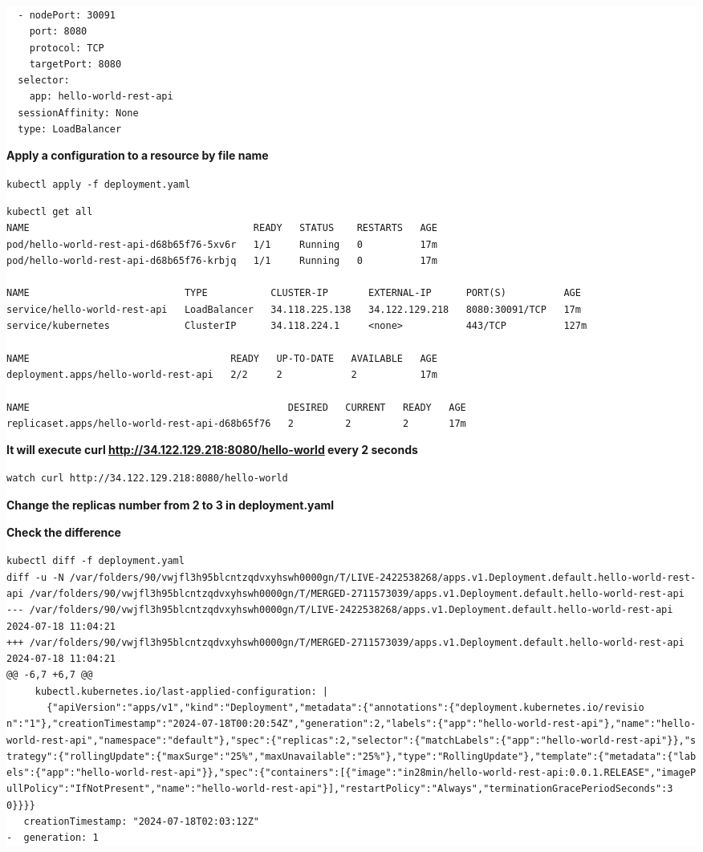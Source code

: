 ```
  - nodePort: 30091
    port: 8080
    protocol: TCP
    targetPort: 8080
  selector:
    app: hello-world-rest-api
  sessionAffinity: None
  type: LoadBalancer
```

**Apply a configuration to a resource by file name**

```
kubectl apply -f deployment.yaml
```

```
kubectl get all
NAME                                       READY   STATUS    RESTARTS   AGE
pod/hello-world-rest-api-d68b65f76-5xv6r   1/1     Running   0          17m
pod/hello-world-rest-api-d68b65f76-krbjq   1/1     Running   0          17m

NAME                           TYPE           CLUSTER-IP       EXTERNAL-IP      PORT(S)          AGE
service/hello-world-rest-api   LoadBalancer   34.118.225.138   34.122.129.218   8080:30091/TCP   17m
service/kubernetes             ClusterIP      34.118.224.1     <none>           443/TCP          127m

NAME                                   READY   UP-TO-DATE   AVAILABLE   AGE
deployment.apps/hello-world-rest-api   2/2     2            2           17m

NAME                                             DESIRED   CURRENT   READY   AGE
replicaset.apps/hello-world-rest-api-d68b65f76   2         2         2       17m
```

**It will execute curl http://34.122.129.218:8080/hello-world every 2 seconds**

```
watch curl http://34.122.129.218:8080/hello-world
```



**Change the replicas number from 2 to 3 in deployment.yaml**

**Check the difference**

```
kubectl diff -f deployment.yaml
diff -u -N /var/folders/90/vwjfl3h95blcntzqdvxyhswh0000gn/T/LIVE-2422538268/apps.v1.Deployment.default.hello-world-rest-api /var/folders/90/vwjfl3h95blcntzqdvxyhswh0000gn/T/MERGED-2711573039/apps.v1.Deployment.default.hello-world-rest-api
--- /var/folders/90/vwjfl3h95blcntzqdvxyhswh0000gn/T/LIVE-2422538268/apps.v1.Deployment.default.hello-world-rest-api	2024-07-18 11:04:21
+++ /var/folders/90/vwjfl3h95blcntzqdvxyhswh0000gn/T/MERGED-2711573039/apps.v1.Deployment.default.hello-world-rest-api	2024-07-18 11:04:21
@@ -6,7 +6,7 @@
     kubectl.kubernetes.io/last-applied-configuration: |
       {"apiVersion":"apps/v1","kind":"Deployment","metadata":{"annotations":{"deployment.kubernetes.io/revision":"1"},"creationTimestamp":"2024-07-18T00:20:54Z","generation":2,"labels":{"app":"hello-world-rest-api"},"name":"hello-world-rest-api","namespace":"default"},"spec":{"replicas":2,"selector":{"matchLabels":{"app":"hello-world-rest-api"}},"strategy":{"rollingUpdate":{"maxSurge":"25%","maxUnavailable":"25%"},"type":"RollingUpdate"},"template":{"metadata":{"labels":{"app":"hello-world-rest-api"}},"spec":{"containers":[{"image":"in28min/hello-world-rest-api:0.0.1.RELEASE","imagePullPolicy":"IfNotPresent","name":"hello-world-rest-api"}],"restartPolicy":"Always","terminationGracePeriodSeconds":30}}}}
   creationTimestamp: "2024-07-18T02:03:12Z"
-  generation: 1
```